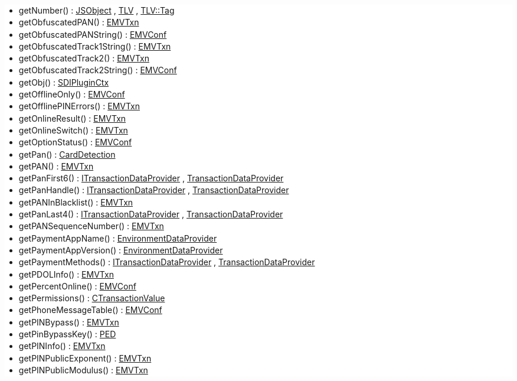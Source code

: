 - getNumber() : <a href="classvfiipc_1_1_j_s_object.md#ae13f760a4b1aefdc15749b6bad43c94b">JSObject</a> , <a href="classvfisdi_1_1_t_l_v.md#af777e662a783ae11cf93d6b5d355277a">TLV</a> , <a href="classvfisdi_1_1_t_l_v_1_1_tag.md#a62c8ed2f8553a7c7c4c34cb06128fe96">TLV::Tag</a>
- getObfuscatedPAN() : <a href="structvfisdi_1_1_e_m_v_txn.md#afaa7438c803c0819b686b5b1ec148f75">EMVTxn</a>
- getObfuscatedPANString() : <a href="structvfisdi_1_1_e_m_v_conf.md#a2bd0873661349f471249d69d17470115">EMVConf</a>
- getObfuscatedTrack1String() : <a href="structvfisdi_1_1_e_m_v_txn.md#a76310bdd150c0eadd15b4eb2282acc6f">EMVTxn</a>
- getObfuscatedTrack2() : <a href="structvfisdi_1_1_e_m_v_txn.md#a62e8644ecc2855893c70d0ebb09d4e8c">EMVTxn</a>
- getObfuscatedTrack2String() : <a href="structvfisdi_1_1_e_m_v_conf.md#a3cd87f89ac1ba177f09ad65856a6368f">EMVConf</a>
- getObj() : <a href="class_s_d_i_plugin_ctx.md#a3bf2b55aff33a3b6d03348daccfe1df4">SDIPluginCtx</a>
- getOfflineOnly() : <a href="structvfisdi_1_1_e_m_v_conf.md#a30ea6d505d445a6ad8075df2a4ab97b0">EMVConf</a>
- getOfflinePINErrors() : <a href="structvfisdi_1_1_e_m_v_txn.md#a032a8c4116be90bbf3f5bbf719b826d1">EMVTxn</a>
- getOnlineResult() : <a href="structvfisdi_1_1_e_m_v_txn.md#a6abfaed15e3e3c15ee1bc892145df49f">EMVTxn</a>
- getOnlineSwitch() : <a href="structvfisdi_1_1_e_m_v_txn.md#a86b9ca681d4d202029fe93bd037d3a6e">EMVTxn</a>
- getOptionStatus() : <a href="structvfisdi_1_1_e_m_v_conf.md#a4cacbe130218c5dfacfb0a42a9a9e940">EMVConf</a>
- getPan() : <a href="classlibsdi_1_1_card_detection.md#a05af9f3debd343cbfbc8a57c9a75f632">CardDetection</a>
- getPAN() : <a href="structvfisdi_1_1_e_m_v_txn.md#af197754c5472b1f365a0ff6b14191c90">EMVTxn</a>
- getPanFirst6() : <a href="classvficpl_1_1_i_transaction_data_provider.md#aeec51bf774ddd8e41416530cd7ab3163">ITransactionDataProvider</a> , <a href="classvficpl_1_1_transaction_data_provider.md#a15fa1d98e5074ce2b25837259655909b">TransactionDataProvider</a>
- getPanHandle() : <a href="classvficpl_1_1_i_transaction_data_provider.md#a7da6d1abeb38762de2416d2292827d50">ITransactionDataProvider</a> , <a href="classvficpl_1_1_transaction_data_provider.md#ac26b2202e2ccd355d3e2c8d7cc901450">TransactionDataProvider</a>
- getPANInBlacklist() : <a href="structvfisdi_1_1_e_m_v_txn.md#aee901538b215c198a6e2998bcc566597">EMVTxn</a>
- getPanLast4() : <a href="classvficpl_1_1_i_transaction_data_provider.md#a4b5c8bea94627e8704d9ffc49bfe8616">ITransactionDataProvider</a> , <a href="classvficpl_1_1_transaction_data_provider.md#ae095b81cf00bd66426492fdc6f6d95b1">TransactionDataProvider</a>
- getPANSequenceNumber() : <a href="structvfisdi_1_1_e_m_v_txn.md#a9ddb30e5c8449ac956c5fb23332c7ce7">EMVTxn</a>
- getPaymentAppName() : <a href="classvficpl_1_1_environment_data_provider.md#a5d9b36dbd330cf6bfa4490d4b8df5e14">EnvironmentDataProvider</a>
- getPaymentAppVersion() : <a href="classvficpl_1_1_environment_data_provider.md#a69c03854f67151ab5865e99751950e99">EnvironmentDataProvider</a>
- getPaymentMethods() : <a href="classvficpl_1_1_i_transaction_data_provider.md#a684e14d7a4954f641b870a50e48a92d2">ITransactionDataProvider</a> , <a href="classvficpl_1_1_transaction_data_provider.md#aa95aa9f5cbdc24fa4b82316f856c5a69">TransactionDataProvider</a>
- getPDOLInfo() : <a href="structvfisdi_1_1_e_m_v_txn.md#abdf58ceaf36c76d5b0ea1bdfa37ce330">EMVTxn</a>
- getPercentOnline() : <a href="structvfisdi_1_1_e_m_v_conf.md#abd8e754a5e60ebc61f42d51401b6a5a5">EMVConf</a>
- getPermissions() : <a href="classcom__adksec__cmd_1_1_c_transaction_value.md#a94afb4a8b2432c56c395d7ec37b38f3a">CTransactionValue</a>
- getPhoneMessageTable() : <a href="structvfisdi_1_1_e_m_v_conf.md#a38edaa776e62d3a89d96c4d08377dd53">EMVConf</a>
- getPINBypass() : <a href="structvfisdi_1_1_e_m_v_txn.md#a311265f562ab91000db77f8952991a89">EMVTxn</a>
- getPinBypassKey() : <a href="classlibsdi_1_1_p_e_d.md#a0e7115420a4ab303510fdbcf976f2c5b">PED</a>
- getPINInfo() : <a href="structvfisdi_1_1_e_m_v_txn.md#a34de756e5e70e2d2198e436fbcb6e393">EMVTxn</a>
- getPINPublicExponent() : <a href="structvfisdi_1_1_e_m_v_txn.md#a917c8600fe72e809e0ca9882633fd62b">EMVTxn</a>
- getPINPublicModulus() : <a href="structvfisdi_1_1_e_m_v_txn.md#a2173a5991bbcf3fc80d79b48687d74eb">EMVTxn</a>